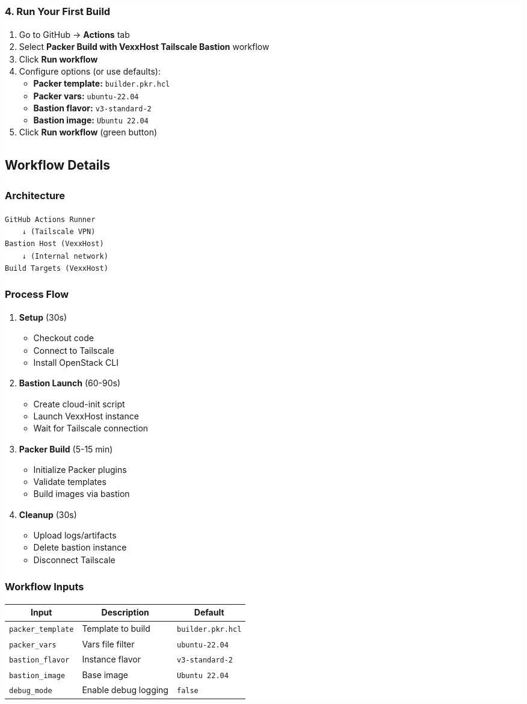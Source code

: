 ### 4. Run Your First Build

1. Go to GitHub → **Actions** tab
2. Select **Packer Build with VexxHost Tailscale Bastion** workflow
3. Click **Run workflow**
4. Configure options (or use defaults):
   - **Packer template:** `builder.pkr.hcl`
   - **Packer vars:** `ubuntu-22.04`
   - **Bastion flavor:** `v3-standard-2`
   - **Bastion image:** `Ubuntu 22.04`
5. Click **Run workflow** (green button)

## Workflow Details

### Architecture

```
GitHub Actions Runner
    ↓ (Tailscale VPN)
Bastion Host (VexxHost)
    ↓ (Internal network)
Build Targets (VexxHost)
```

### Process Flow

1. **Setup** (30s)

   - Checkout code
   - Connect to Tailscale
   - Install OpenStack CLI

2. **Bastion Launch** (60-90s)

   - Create cloud-init script
   - Launch VexxHost instance
   - Wait for Tailscale connection

3. **Packer Build** (5-15 min)

   - Initialize Packer plugins
   - Validate templates
   - Build images via bastion

4. **Cleanup** (30s)
   - Upload logs/artifacts
   - Delete bastion instance
   - Disconnect Tailscale

### Workflow Inputs

| Input             | Description          | Default           |
| ----------------- | -------------------- | ----------------- |
| `packer_template` | Template to build    | `builder.pkr.hcl` |
| `packer_vars`     | Vars file filter     | `ubuntu-22.04`    |
| `bastion_flavor`  | Instance flavor      | `v3-standard-2`   |
| `bastion_image`   | Base image           | `Ubuntu 22.04`    |
| `debug_mode`      | Enable debug logging | `false`           |
